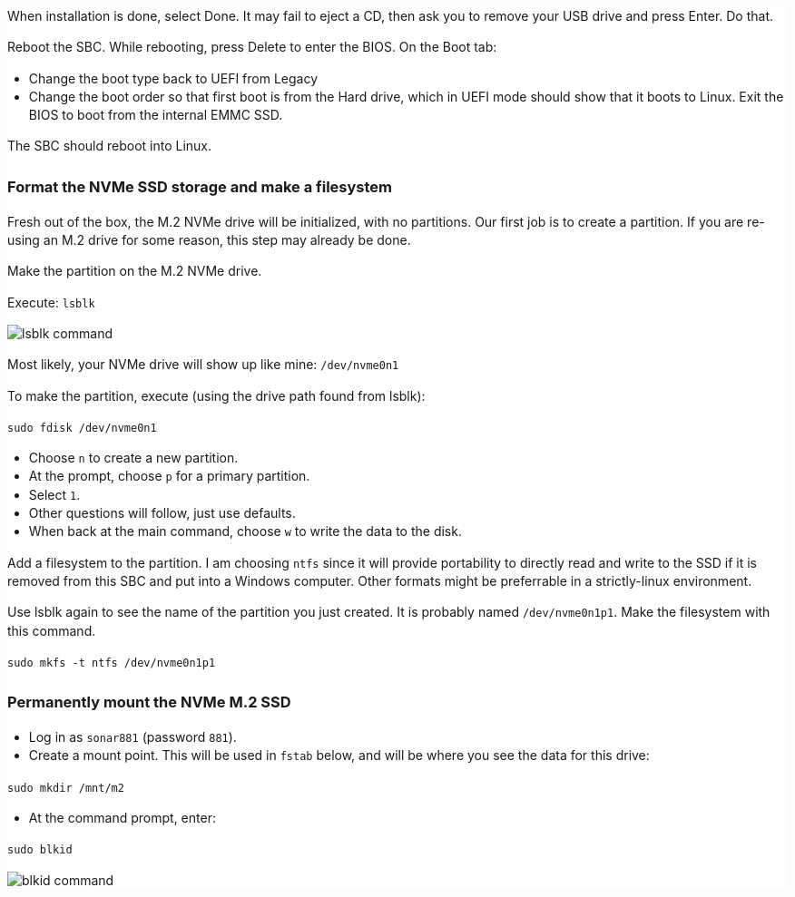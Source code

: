 When installation is done, select Done.  It may fail to eject a CD, then ask you to remove your USB drive and press Enter.  Do that.

Reboot the SBC.  While rebooting, press Delete to enter the BIOS.  On the Boot tab:
- Change the boot type back to UEFI from Legacy
- Change the boot order so that first boot is from the Hard drive, which in UEFI mode should show that it boots to Linux.  Exit the BIOS to boot from the internal EMMC SSD.

The SBC should reboot into Linux.  

### Format the NVMe SSD storage and make a filesystem

Fresh out of the box, the M.2 NVMe drive will be initialized, with no partitions.  Our first job is to create a partition.  If you are re-using an M.2 drive for some reason, this step may already be done.

Make the partition on the M.2 NVMe drive. 

Execute:
`lsblk`


![lsblk command](lsblkNVMeSSD.jpg)

Most likely, your NVMe drive will show up like mine: `/dev/nvme0n1`

To make the partition, execute (using the drive path found from lsblk):

`sudo fdisk /dev/nvme0n1`
- Choose `n` to create a new partition.
- At the prompt, choose `p` for a primary partition.
- Select `1`.
- Other questions will follow, just use defaults.
- When back at the main command, choose `w` to write the data to the disk.

Add a filesystem to the partition.  I am choosing `ntfs` since it will provide portability to directly read and write to the SSD if it is removed from this SBC and put into a Windows computer.  Other formats might be preferrable in a strictly-linux environment.

Use lsblk again to see the name of the partition you just created.  It is probably named `/dev/nvme0n1p1`.  Make the filesystem with this command.

`sudo mkfs -t ntfs /dev/nvme0n1p1`


### Permanently mount the NVMe M.2 SSD

- Log in as `sonar881` (password `881`).
- Create a mount point.  This will be used in `fstab` below, and will be where you see the data for this drive:

`sudo mkdir /mnt/m2`

- At the command prompt, enter:

`sudo blkid`

![blkid command](blkid_command.png)
